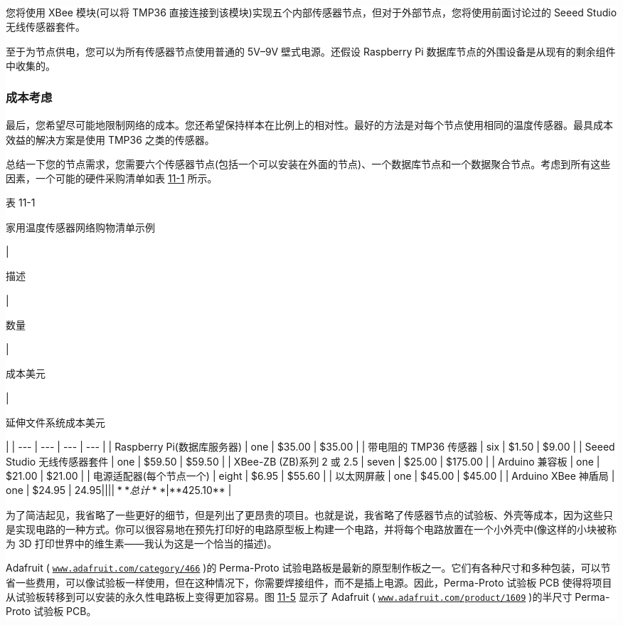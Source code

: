 您将使用 XBee 模块(可以将 TMP36 直接连接到该模块)实现五个内部传感器节点，但对于外部节点，您将使用前面讨论过的 Seeed Studio 无线传感器套件。

至于为节点供电，您可以为所有传感器节点使用普通的 5V–9V 壁式电源。还假设 Raspberry Pi 数据库节点的外围设备是从现有的剩余组件中收集的。

### 成本考虑

最后，您希望尽可能地限制网络的成本。您还希望保持样本在比例上的相对性。最好的方法是对每个节点使用相同的温度传感器。最具成本效益的解决方案是使用 TMP36 之类的传感器。

总结一下您的节点需求，您需要六个传感器节点(包括一个可以安装在外面的节点)、一个数据库节点和一个数据聚合节点。考虑到所有这些因素，一个可能的硬件采购清单如表 [11-1](#Tab1) 所示。

表 11-1

家用温度传感器网络购物清单示例

<colgroup><col class="tcol1 align-left"> <col class="tcol2 align-left"> <col class="tcol3 align-left"> <col class="tcol4 align-left"></colgroup> 
| 

描述

 | 

数量

 | 

成本美元

 | 

延伸文件系统成本美元

 |
| --- | --- | --- | --- |
| Raspberry Pi(数据库服务器) | one | $35.00 | $35.00 |
| 带电阻的 TMP36 传感器 | six | $1.50 | $9.00 |
| Seeed Studio 无线传感器套件 | one | $59.50 | $59.50 |
| XBee-ZB (ZB)系列 2 或 2.5 | seven | $25.00 | $175.00 |
| Arduino 兼容板 | one | $21.00 | $21.00 |
| 电源适配器(每个节点一个) | eight | $6.95 | $55.60 |
| 以太网屏蔽 | one | $45.00 | $45.00 |
| Arduino XBee 神盾局 | one | $24.95 | $24.95 |
|   |   | **总计** | **$425.10** |

为了简洁起见，我省略了一些更好的细节，但是列出了更昂贵的项目。也就是说，我省略了传感器节点的试验板、外壳等成本，因为这些只是实现电路的一种方式。你可以很容易地在预先打印好的电路原型板上构建一个电路，并将每个电路放置在一个小外壳中(像这样的小块被称为 3D 打印世界中的维生素——我认为这是一个恰当的描述)。

Adafruit ( [`www.adafruit.com/category/466`](http://www.adafruit.com/category/466) )的 Perma-Proto 试验电路板是最新的原型制作板之一。它们有各种尺寸和多种包装，可以节省一些费用，可以像试验板一样使用，但在这种情况下，你需要焊接组件，而不是插上电源。因此，Perma-Proto 试验板 PCB 使得将项目从试验板转移到可以安装的永久性电路板上变得更加容易。图 [11-5](#Fig5) 显示了 Adafruit ( [`www.adafruit.com/product/1609`](http://www.adafruit.com/product/1609) )的半尺寸 Perma-Proto 试验板 PCB。
